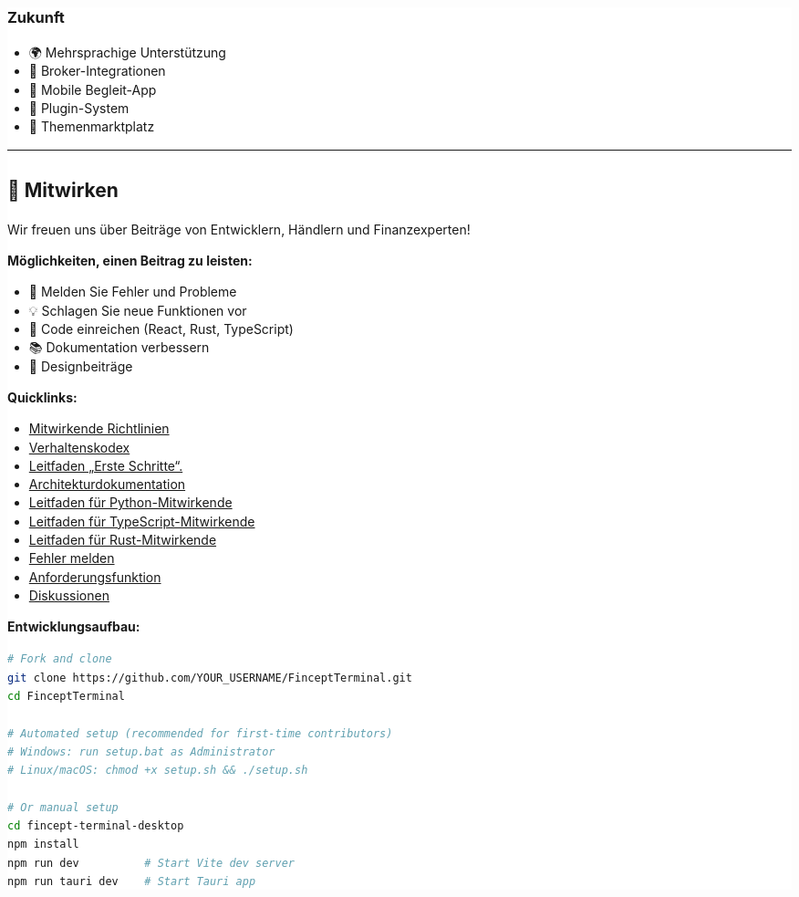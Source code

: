 ### **Zukunft**

-   🌍 Mehrsprachige Unterstützung
-   🏢 Broker-Integrationen
-   📱 Mobile Begleit-App
-   🔌 Plugin-System
-   🎨 Themenmarktplatz

* * *

## 🤝 Mitwirken

Wir freuen uns über Beiträge von Entwicklern, Händlern und Finanzexperten!

**Möglichkeiten, einen Beitrag zu leisten:**

-   🐛 Melden Sie Fehler und Probleme
-   💡 Schlagen Sie neue Funktionen vor
-   🔧 Code einreichen (React, Rust, TypeScript)
-   📚 Dokumentation verbessern
-   🎨 Designbeiträge

**Quicklinks:**

-   [Mitwirkende Richtlinien](docs/CONTRIBUTING.md)
-   [Verhaltenskodex](docs/CODE_OF_CONDUCT.md)
-   [Leitfaden „Erste Schritte“.](docs/GETTING_STARTED.md)
-   [Architekturdokumentation](docs/ARCHITECTURE.md)
-   [Leitfaden für Python-Mitwirkende](docs/PYTHON_CONTRIBUTOR_GUIDE.md)
-   [Leitfaden für TypeScript-Mitwirkende](docs/TYPESCRIPT_CONTRIBUTOR_GUIDE.md)
-   [Leitfaden für Rust-Mitwirkende](docs/RUST_CONTRIBUTOR_GUIDE.md)
-   [Fehler melden](https://github.com/Fincept-Corporation/FinceptTerminal/issues/new?template=bug_report.md)
-   [Anforderungsfunktion](https://github.com/Fincept-Corporation/FinceptTerminal/issues/new?template=feature_request.md)
-   [Diskussionen](https://github.com/Fincept-Corporation/FinceptTerminal/discussions)

**Entwicklungsaufbau:**

```bash
# Fork and clone
git clone https://github.com/YOUR_USERNAME/FinceptTerminal.git
cd FinceptTerminal

# Automated setup (recommended for first-time contributors)
# Windows: run setup.bat as Administrator
# Linux/macOS: chmod +x setup.sh && ./setup.sh

# Or manual setup
cd fincept-terminal-desktop
npm install
npm run dev          # Start Vite dev server
npm run tauri dev    # Start Tauri app
```
